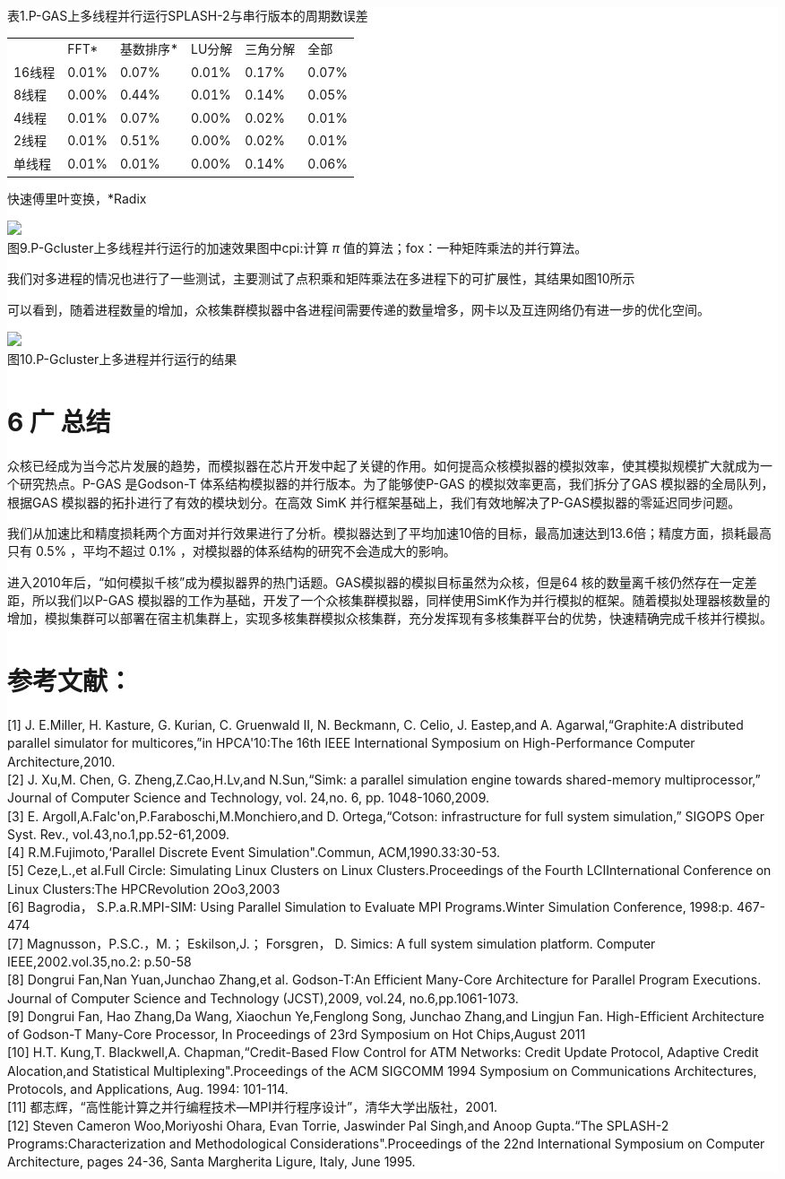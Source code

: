 表1.P-GAS上多线程并行运行SPLASH-2与串行版本的周期数误差  

<html><body><table><tr><td></td><td>FFT*</td><td>基数排序*</td><td>LU分解</td><td>三角分解</td><td>全部</td></tr><tr><td>16线程</td><td>0.01%</td><td>0.07%</td><td>0.01%</td><td>0.17%</td><td>0.07%</td></tr><tr><td>8线程</td><td>0.00%</td><td>0.44%</td><td>0.01%</td><td>0.14%</td><td>0.05%</td></tr><tr><td>4线程</td><td>0.01%</td><td>0.07%</td><td>0.00%</td><td>0.02%</td><td>0.01%</td></tr><tr><td>2线程</td><td>0.01%</td><td>0.51%</td><td>0.00%</td><td>0.02%</td><td>0.01%</td></tr><tr><td>单线程</td><td>0.01%</td><td>0.01%</td><td>0.00%</td><td>0.14%</td><td>0.06%</td></tr></table></body></html>

快速傅里叶变换，\*Radix

![](images/99600cdbd01ffec5388295930ec5a588050bec16f90a593aec6a36e2ee93bc49.jpg)  
图9.P-Gcluster上多线程并行运行的加速效果图中cpi:计算 $\pi$ 值的算法；fox：一种矩阵乘法的并行算法。

我们对多进程的情况也进行了一些测试，主要测试了点积乘和矩阵乘法在多进程下的可扩展性，其结果如图10所示

可以看到，随着进程数量的增加，众核集群模拟器中各进程间需要传递的数量增多，网卡以及互连网络仍有进一步的优化空间。

![](images/943a535824e11d8318dfb11ba8dae0a2762ecaeafc80626f210d5f5249d2dc53.jpg)  
图10.P-Gcluster上多进程并行运行的结果

# 6 广 总结

众核已经成为当今芯片发展的趋势，而模拟器在芯片开发中起了关键的作用。如何提高众核模拟器的模拟效率，使其模拟规模扩大就成为一个研究热点。P-GAS 是Godson-T 体系结构模拟器的并行版本。为了能够使P-GAS 的模拟效率更高，我们拆分了GAS 模拟器的全局队列，根据GAS 模拟器的拓扑进行了有效的模块划分。在高效 SimK 并行框架基础上，我们有效地解决了P-GAS模拟器的零延迟同步问题。

我们从加速比和精度损耗两个方面对并行效果进行了分析。模拟器达到了平均加速10倍的目标，最高加速达到13.6倍；精度方面，损耗最高只有 $0 . 5 \%$ ，平均不超过 $0 . 1 \%$ ，对模拟器的体系结构的研究不会造成大的影响。

进入2010年后，“如何模拟千核”成为模拟器界的热门话题。GAS模拟器的模拟目标虽然为众核，但是64 核的数量离千核仍然存在一定差距，所以我们以P-GAS 模拟器的工作为基础，开发了一个众核集群模拟器，同样使用SimK作为并行模拟的框架。随着模拟处理器核数量的增加，模拟集群可以部署在宿主机集群上，实现多核集群模拟众核集群，充分发挥现有多核集群平台的优势，快速精确完成千核并行模拟。

# 参考文献：

[1] J. E.Miller, H. Kasture, G. Kurian, C. Gruenwald II, N. Beckmann, C. Celio, J. Eastep,and A. Agarwal,“Graphite:A distributed parallel simulator for multicores,”in HPCA'10:The 16th IEEE International Symposium on High-Performance Computer Architecture,2010.   
[2] J. Xu,M. Chen, G. Zheng,Z.Cao,H.Lv,and N.Sun,“Simk: a parallel simulation engine towards shared-memory multiprocessor,” Journal of Computer Science and Technology, vol. 24,no. 6, pp. 1048-1060,2009.   
[3] E. Argoll,A.Falc'on,P.Faraboschi,M.Monchiero,and D. Ortega,“Cotson: infrastructure for full system simulation,” SIGOPS Oper Syst. Rev., vol.43,no.1,pp.52-61,2009.   
[4] R.M.Fujimoto,‘Parallel Discrete Event Simulation".Commun, ACM,1990.33:30-53.   
[5] Ceze,L.,et al.Full Circle: Simulating Linux Clusters on Linux Clusters.Proceedings of the Fourth LCIInternational Conference on Linux Clusters:The HPCRevolution 2Oo3,2003   
[6] Bagrodia， S.P.a.R.MPI-SIM: Using Parallel Simulation to Evaluate MPI Programs.Winter Simulation Conference, 1998:p. 467-474   
[7] Magnusson，P.S.C.，M.； Eskilson,J.； Forsgren， D. Simics: A full system simulation platform. Computer IEEE,2002.vol.35,no.2: p.50-58   
[8] Dongrui Fan,Nan Yuan,Junchao Zhang,et al. Godson-T:An Efficient Many-Core Architecture for Parallel Program Executions. Journal of Computer Science and Technology (JCST),2009, vol.24, no.6,pp.1061-1073.   
[9] Dongrui Fan, Hao Zhang,Da Wang, Xiaochun Ye,Fenglong Song, Junchao Zhang,and Lingjun Fan. High-Efficient Architecture of Godson-T Many-Core Processor, In Proceedings of 23rd Symposium on Hot Chips,August 2011   
[10] H.T. Kung,T. Blackwell,A. Chapman,“Credit-Based Flow Control for ATM Networks: Credit Update Protocol, Adaptive Credit Alocation,and Statistical Multiplexing".Proceedings of the ACM SIGCOMM 1994 Symposium on Communications Architectures, Protocols, and Applications, Aug. 1994: 101-114.   
[11] 都志辉，“高性能计算之并行编程技术—MPI并行程序设计”，清华大学出版社，2001.   
[12] Steven Cameron Woo,Moriyoshi Ohara, Evan Torrie, Jaswinder Pal Singh,and Anoop Gupta.“The SPLASH-2 Programs:Characterization and Methodological Considerations".Proceedings of the 22nd International Symposium on Computer Architecture, pages 24-36, Santa Margherita Ligure, Italy, June 1995.
